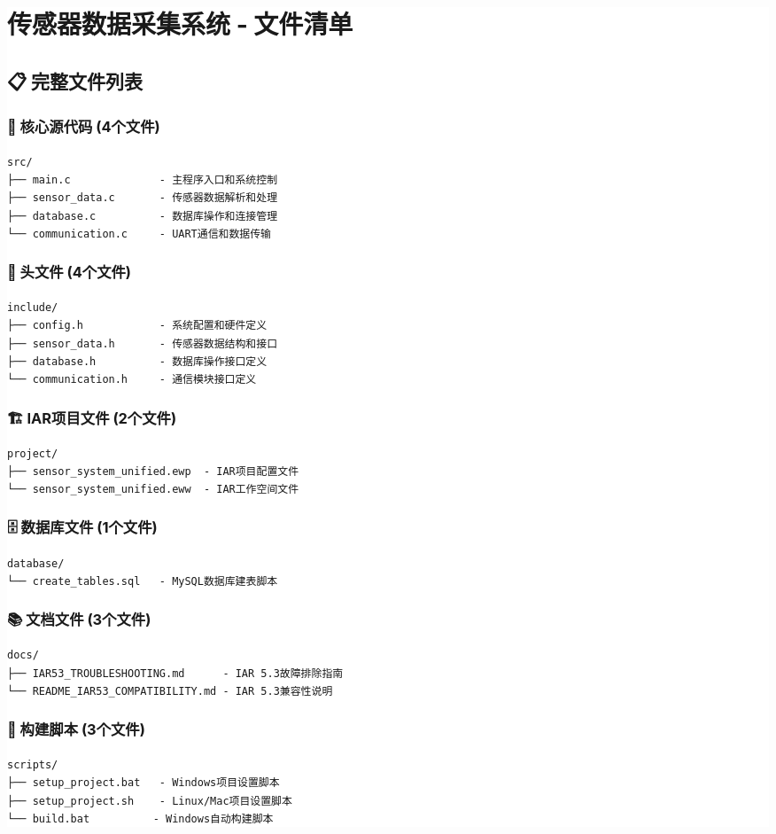 # 传感器数据采集系统 - 文件清单

## 📋 完整文件列表

### 🔧 核心源代码 (4个文件)
```
src/
├── main.c              - 主程序入口和系统控制
├── sensor_data.c       - 传感器数据解析和处理
├── database.c          - 数据库操作和连接管理
└── communication.c     - UART通信和数据传输
```

### 📄 头文件 (4个文件)
```
include/
├── config.h            - 系统配置和硬件定义
├── sensor_data.h       - 传感器数据结构和接口
├── database.h          - 数据库操作接口定义
└── communication.h     - 通信模块接口定义
```

### 🏗️ IAR项目文件 (2个文件)
```
project/
├── sensor_system_unified.ewp  - IAR项目配置文件
└── sensor_system_unified.eww  - IAR工作空间文件
```

### 🗄️ 数据库文件 (1个文件)
```
database/
└── create_tables.sql   - MySQL数据库建表脚本
```

### 📚 文档文件 (3个文件)
```
docs/
├── IAR53_TROUBLESHOOTING.md      - IAR 5.3故障排除指南
└── README_IAR53_COMPATIBILITY.md - IAR 5.3兼容性说明
```

### 🔨 构建脚本 (3个文件)
```
scripts/
├── setup_project.bat   - Windows项目设置脚本
├── setup_project.sh    - Linux/Mac项目设置脚本
└── build.bat          - Windows自动构建脚本
```
